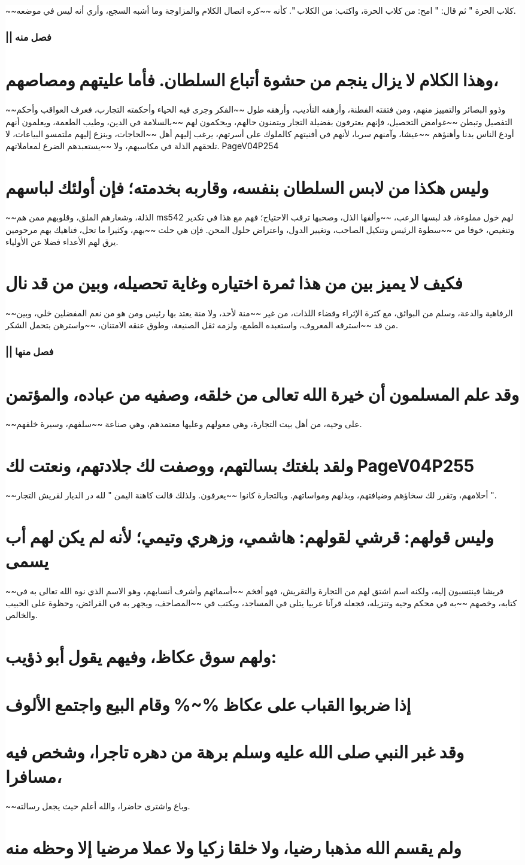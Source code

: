 ~~كلاب الحرة " ثم قال: " امح: من كلاب الحرة، واكتب: من الكلاب ". كأنه
~~كره اتصال الكلام والمزاوجة وما أشبه السجع، وأري أنه ليس في موضعه.
### || فصل منه
# وهذا الكلام لا يزال ينجم من حشوة أتباع السلطان. فأما عليتهم ومصاصهم،
~~وذوو البصائر والتمييز منهم، ومن فتقته الفطنة، وأرهفه التأديب، وأرهقه طول
~~الفكر وجرى فيه الحياء وأحكمته التجارب، فعرف العواقب وأحكم التفصيل وتبطن
~~غوامض التحصيل، فإنهم يعترفون بفضيلة التجار ويتمنون حالهم، ويحكمون لهم
~~بالسلامة في الدين، وطيب الطعمة، ويعلمون أنهم أودع الناس بدنا وأهنؤهم
~~عيشا، وآمنهم سربا، لأنهم في أفنيتهم كالملوك على أسرتهم، يرغب إليهم أهل
~~الحاجات، وينزع إليهم ملتمسو البياعات، لا تلحقهم الذلة في مكاسبهم، ولا
~~يستعبدهم الضرع لمعاملاتهم. PageV04P254
# وليس هكذا من لابس السلطان بنفسه، وقاربه بخدمته؛ فإن أولئك لباسهم
~~الذلة، وشعارهم الملق، وقلوبهم ممن هم ms542 لهم خول مملوءة، قد لبسها الرعب،
~~وألفها الذل، وصحبها ترقب الاحتياج؛ فهم مع هذا في تكدير وتنغيص، خوفا من
~~سطوة الرئيس وتنكيل الصاحب، وتغيير الدول، واعتراض حلول المحن. فإن هي حلت
~~بهم، وكثيرا ما تحل، فناهيك بهم مرحومين يرق لهم الأعداء فضلا عن الأولياء.
# فكيف لا يميز بين من هذا ثمرة اختياره وغاية تحصيله، وبين من قد نال
~~الرفاهية والدعة، وسلم من البوائق، مع كثرة الإثراء وقضاء اللذات، من غير
~~منة لأحد، ولا منة يعتد بها رئيس ومن هو من نعم المفضلين خلي، وبين من قد
~~استرقه المعروف، واستعبده الطمع، ولزمه ثقل الصنيعة، وطوق عنقه الامتنان،
~~واسترهن بتحمل الشكر.
### || فصل منها
# وقد علم المسلمون أن خيرة الله تعالى من خلقه، وصفيه من عباده، والمؤتمن
~~على وحيه، من أهل بيت التجارة، وهي معولهم وعليها معتمدهم، وهي صناعة
~~سلفهم، وسيرة خلفهم.
# ولقد بلغتك بسالتهم، ووصفت لك جلادتهم، ونعتت لك PageV04P255
~~أحلامهم، وتقرر لك سخاؤهم وضيافتهم، وبذلهم ومواساتهم. وبالتجارة كانوا
~~يعرفون. ولذلك قالت كاهنة اليمن " لله در الديار لقريش التجار ".
# وليس قولهم: قرشي لقولهم: هاشمي، وزهري وتيمي؛ لأنه لم يكن لهم أب يسمى
~~قريشا فينتسبون إليه، ولكنه اسم اشتق لهم من التجارة والتقريش، فهو أفخم
~~أسمائهم وأشرف أنسابهم، وهو الاسم الذي نوه الله تعالى به في كتابه، وخصهم
~~به في محكم وحيه وتنزيله، فجعله قرآنا عربيا يتلى في المساجد، ويكتب في
~~المصاحف، ويجهر به في الفرائض، وحظوة على الحبيب والخالص.
# ولهم سوق عكاظ، وفيهم يقول أبو ذؤيب:
# إذا ضربوا القباب على عكاظ %~% وقام البيع واجتمع الألوف
# وقد غبر النبي صلى الله عليه وسلم برهة من دهره تاجرا، وشخص فيه مسافرا،
~~وباع واشترى حاضرا، والله أعلم حيث يجعل رسالته.
# ولم يقسم الله مذهبا رضيا، ولا خلقا زكيا ولا عملا مرضيا إلا وحظه منه